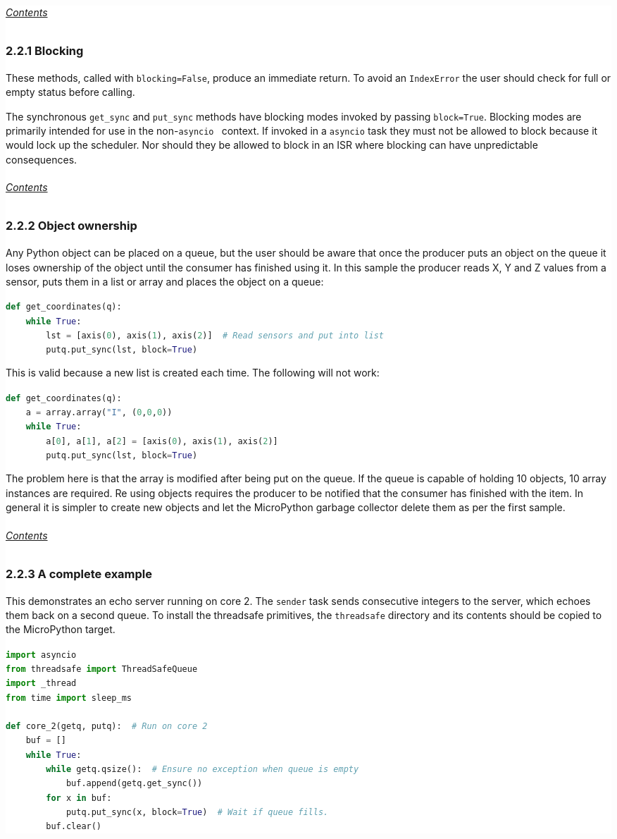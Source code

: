 ###### [Contents](./THREADING.md#contents)

### 2.2.1 Blocking

These methods, called with `blocking=False`, produce an immediate return. To
avoid an `IndexError` the user should check for full or empty status before
calling.

The synchronous `get_sync` and `put_sync` methods have blocking modes invoked
by passing `block=True`. Blocking modes are primarily intended for use in the
non-`asyncio ` context. If invoked in a `asyncio` task they must not be
allowed to block because it would lock up the scheduler. Nor should they be
allowed to block in an ISR where blocking can have unpredictable consequences.

###### [Contents](./THREADING.md#contents)

### 2.2.2 Object ownership

Any Python object can be placed on a queue, but the user should be aware that
once the producer puts an object on the queue it loses ownership of the object
until the consumer has finished using it. In this sample the producer reads X,
Y and Z values from a sensor, puts them in a list or array and places the
object on a queue:
```python
def get_coordinates(q):
    while True:
        lst = [axis(0), axis(1), axis(2)]  # Read sensors and put into list
        putq.put_sync(lst, block=True)
```
This is valid because a new list is created each time. The following will not
work:
```python
def get_coordinates(q):
    a = array.array("I", (0,0,0))
    while True:
        a[0], a[1], a[2] = [axis(0), axis(1), axis(2)]
        putq.put_sync(lst, block=True)
```
The problem here is that the array is modified after being put on the queue. If
the queue is capable of holding 10 objects, 10 array instances are required. Re
using objects requires the producer to be notified that the consumer has
finished with the item. In general it is simpler to create new objects and let
the MicroPython garbage collector delete them as per the first sample.

###### [Contents](./THREADING.md#contents)

### 2.2.3 A complete example

This demonstrates an echo server running on core 2. The `sender` task sends
consecutive integers to the server, which echoes them back on a second queue.
To install the threadsafe primitives, the `threadsafe` directory and its
contents should be copied to the MicroPython target.
```python
import asyncio
from threadsafe import ThreadSafeQueue
import _thread
from time import sleep_ms

def core_2(getq, putq):  # Run on core 2
    buf = []
    while True:
        while getq.qsize():  # Ensure no exception when queue is empty
            buf.append(getq.get_sync())
        for x in buf:
            putq.put_sync(x, block=True)  # Wait if queue fills.
        buf.clear()
```